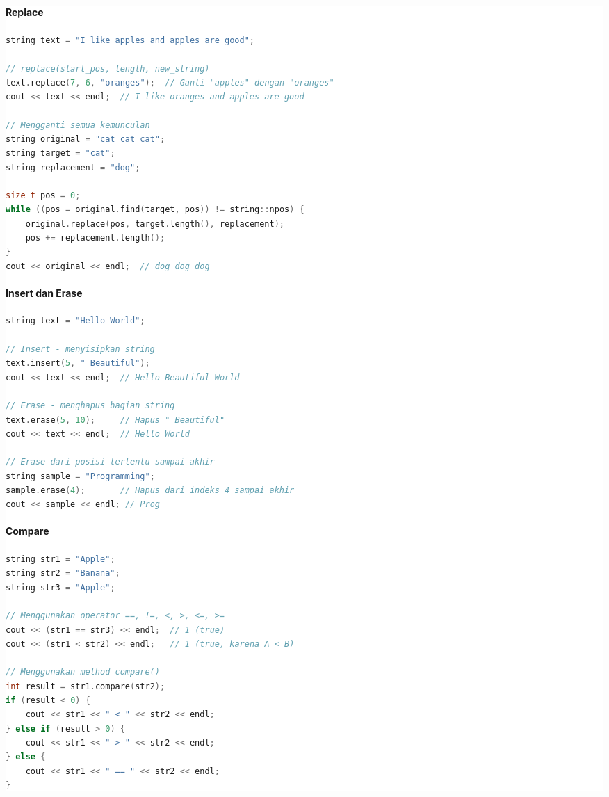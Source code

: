 #### Replace
```cpp title="Mengganti Bagian String" linenums="1"
string text = "I like apples and apples are good";

// replace(start_pos, length, new_string)
text.replace(7, 6, "oranges");  // Ganti "apples" dengan "oranges"
cout << text << endl;  // I like oranges and apples are good

// Mengganti semua kemunculan
string original = "cat cat cat";
string target = "cat";
string replacement = "dog";

size_t pos = 0;
while ((pos = original.find(target, pos)) != string::npos) {
    original.replace(pos, target.length(), replacement);
    pos += replacement.length();
}
cout << original << endl;  // dog dog dog
```

#### Insert dan Erase
```cpp title="Menyisipkan dan Menghapus" linenums="1"
string text = "Hello World";

// Insert - menyisipkan string
text.insert(5, " Beautiful");
cout << text << endl;  // Hello Beautiful World

// Erase - menghapus bagian string
text.erase(5, 10);     // Hapus " Beautiful"
cout << text << endl;  // Hello World

// Erase dari posisi tertentu sampai akhir
string sample = "Programming";
sample.erase(4);       // Hapus dari indeks 4 sampai akhir
cout << sample << endl; // Prog
```

#### Compare
```cpp title="Membandingkan String" linenums="1"
string str1 = "Apple";
string str2 = "Banana";
string str3 = "Apple";

// Menggunakan operator ==, !=, <, >, <=, >=
cout << (str1 == str3) << endl;  // 1 (true)
cout << (str1 < str2) << endl;   // 1 (true, karena A < B)

// Menggunakan method compare()
int result = str1.compare(str2);
if (result < 0) {
    cout << str1 << " < " << str2 << endl;
} else if (result > 0) {
    cout << str1 << " > " << str2 << endl;
} else {
    cout << str1 << " == " << str2 << endl;
}
```
